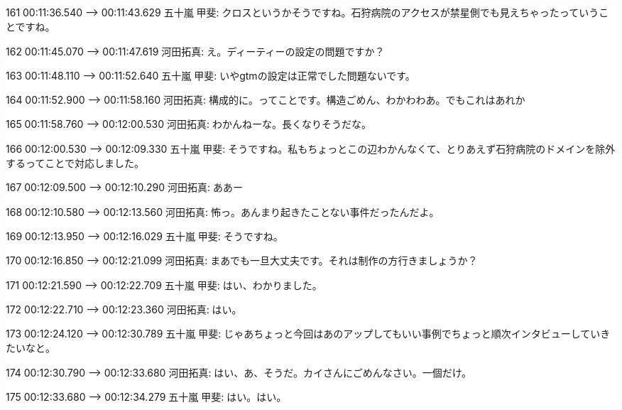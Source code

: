 161
00:11:36.540 --> 00:11:43.629
五十嵐 甲斐: クロスというかそうですね。石狩病院のアクセスが禁星側でも見えちゃったっていうことですね。

162
00:11:45.070 --> 00:11:47.619
河田拓真: え。ディーティーの設定の問題ですか？

163
00:11:48.110 --> 00:11:52.640
五十嵐 甲斐: いやgtmの設定は正常でした問題ないです。

164
00:11:52.900 --> 00:11:58.160
河田拓真: 構成的に。ってことです。構造ごめん、わかわわあ。でもこれはあれか

165
00:11:58.760 --> 00:12:00.530
河田拓真: わかんねーな。長くなりそうだな。

166
00:12:00.530 --> 00:12:09.330
五十嵐 甲斐: そうですね。私もちょっとこの辺わかんなくて、とりあえず石狩病院のドメインを除外するってことで対応しました。

167
00:12:09.500 --> 00:12:10.290
河田拓真: ああー

168
00:12:10.580 --> 00:12:13.560
河田拓真: 怖っ。あんまり起きたことない事件だったんだよ。

169
00:12:13.950 --> 00:12:16.029
五十嵐 甲斐: そうですね。

170
00:12:16.850 --> 00:12:21.099
河田拓真: まあでも一旦大丈夫です。それは制作の方行きましょうか？

171
00:12:21.590 --> 00:12:22.709
五十嵐 甲斐: はい、わかりました。

172
00:12:22.710 --> 00:12:23.360
河田拓真: はい。

173
00:12:24.120 --> 00:12:30.789
五十嵐 甲斐: じゃあちょっと今回はあのアップしてもいい事例でちょっと順次インタビューしていきたいなと。

174
00:12:30.790 --> 00:12:33.680
河田拓真: はい、あ、そうだ。カイさんにごめんなさい。一個だけ。

175
00:12:33.680 --> 00:12:34.279
五十嵐 甲斐: はい。はい。
